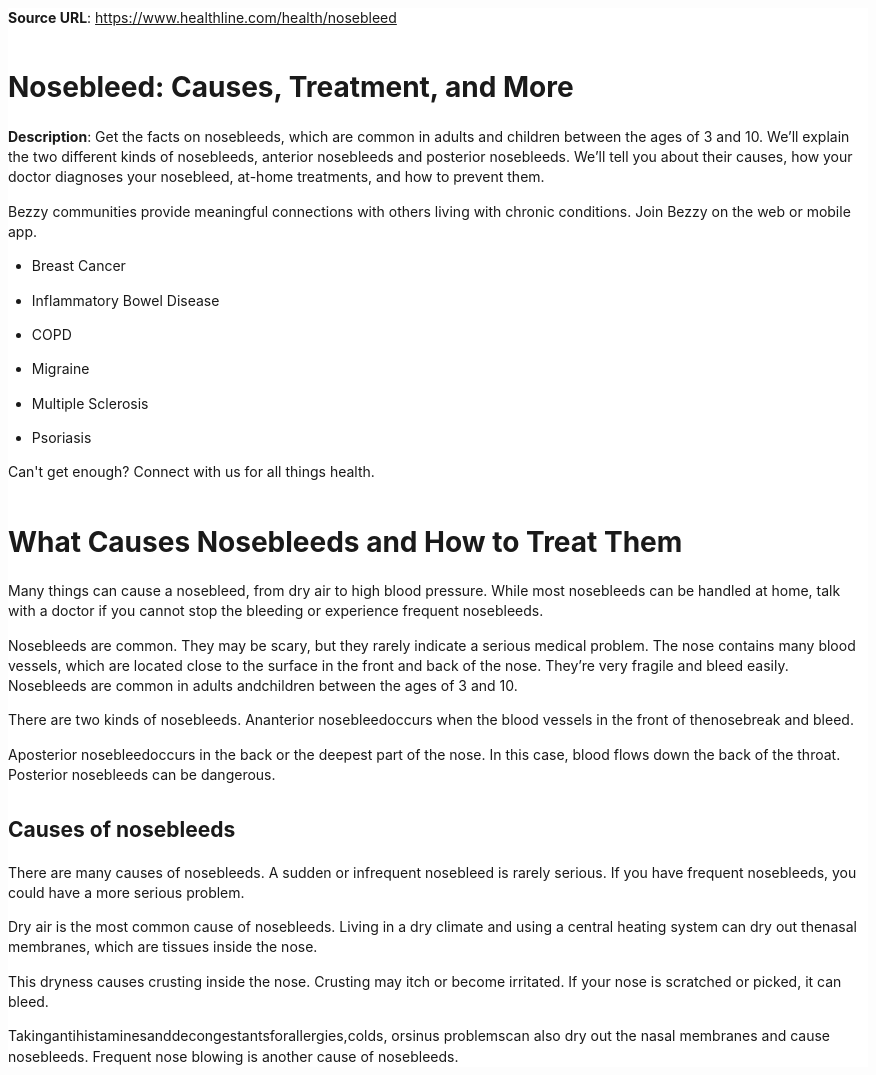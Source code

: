 **Source URL**: https://www.healthline.com/health/nosebleed


# Nosebleed: Causes, Treatment, and More

**Description**: Get the facts on nosebleeds, which are common in adults and children between the ages of 3 and 10. We’ll explain the two different kinds of nosebleeds, anterior nosebleeds and posterior nosebleeds. We’ll tell you about their causes, how your doctor diagnoses your nosebleed, at-home treatments, and how to prevent them.


Bezzy communities provide meaningful connections with others living with chronic conditions. Join Bezzy on the web or mobile app.

* Breast Cancer

* Inflammatory Bowel Disease

* COPD

* Migraine

* Multiple Sclerosis

* Psoriasis

Can't get enough? Connect with us for all things health.

# What Causes Nosebleeds and How to Treat Them

Many things can cause a nosebleed, from dry air to high blood pressure. While most nosebleeds can be handled at home, talk with a doctor if you cannot stop the bleeding or experience frequent nosebleeds.

Nosebleeds are common. They may be scary, but they rarely indicate a serious medical problem. The nose contains many blood vessels, which are located close to the surface in the front and back of the nose. They’re very fragile and bleed easily. Nosebleeds are common in adults andchildren between the ages of 3 and 10.

There are two kinds of nosebleeds. Ananterior nosebleedoccurs when the blood vessels in the front of thenosebreak and bleed.

Aposterior nosebleedoccurs in the back or the deepest part of the nose. In this case, blood flows down the back of the throat. Posterior nosebleeds can be dangerous.

## Causes of nosebleeds

There are many causes of nosebleeds. A sudden or infrequent nosebleed is rarely serious. If you have frequent nosebleeds, you could have a more serious problem.

Dry air is the most common cause of nosebleeds. Living in a dry climate and using a central heating system can dry out thenasal membranes, which are tissues inside the nose.

This dryness causes crusting inside the nose. Crusting may itch or become irritated. If your nose is scratched or picked, it can bleed.

Takingantihistaminesanddecongestantsforallergies,colds, orsinus problemscan also dry out the nasal membranes and cause nosebleeds. Frequent nose blowing is another cause of nosebleeds.
